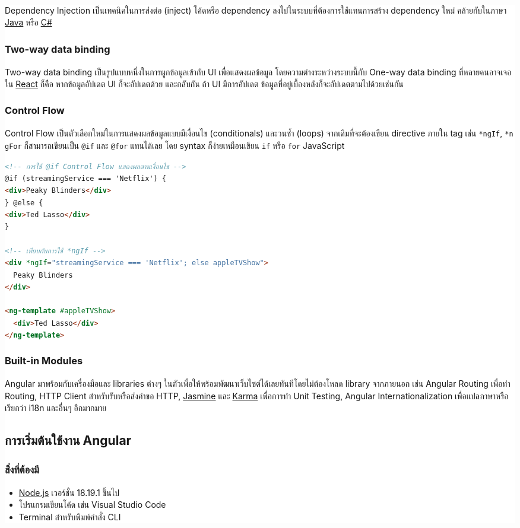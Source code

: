 Dependency Injection เป็นเทคนิคในการส่งต่อ (inject) โค้ดหรือ dependency ลงไปในระบบที่ต้องการใช้แทนการสร้าง dependency ใหม่ คล้ายกับในภาษา [Java](https://roadmap.thaiprogrammer.org/paths/java/100-java-fundamentals/100-basic-syntax) หรือ [C#](https://roadmap.thaiprogrammer.org/paths/aspnet-core/basics-of-csharp/100-csharp.html)

### Two-way data binding

Two-way data binding เป็นรูปแบบหนึ่งในการผูกข้อมูลเข้ากับ UI เพื่อแสดงผลข้อมูล โดยความต่างระหว่างระบบนี้กับ One-way data binding ที่หลายคนอาจเจอใน [React](https://roadmap.thaiprogrammer.org/paths/web-guideline/frontend/react.html) ก็คือ หากข้อมูลอัปเดต UI ก็จะอัปเดตด้วย และกลับกัน ถ้า UI มีการอัปเดต ข้อมูลที่อยู่เบื้องหลังก็จะอัปเดตตามไปด้วยเช่นกัน

### Control Flow

Control Flow เป็นตัวเลือกใหม่ในการแสดงผลข้อมูลแบบมีเงื่อนไข (conditionals) และวนซ้ำ (loops) จากเดิมที่จะต้องเขียน directive ภายใน tag เช่น `*ngIf`, `*ngFor` ก็สามารถเขียนเป็น `@if` และ `@for` แทนได้เลย โดย syntax ก็ง่ายเหมือนเขียน `if` หรือ `for` JavaScript

```html
<!-- การใช้ @if Control Flow แสดงผลตามเงื่อนไข -->
@if (streamingService === 'Netflix') {
<div>Peaky Blinders</div>
} @else {
<div>Ted Lasso</div>
}

<!-- เทียบกับการใช้ *ngIf -->
<div *ngIf="streamingService === 'Netflix'; else appleTVShow">
  Peaky Blinders
</div>

<ng-template #appleTVShow>
  <div>Ted Lasso</div>
</ng-template>
```

### Built-in Modules

Angular มาพร้อมกับเครื่องมือและ libraries ต่างๆ ในตัวเพื่อให้พร้อมพัฒนาเว็บไซต์ได้เลยทันทีโดยไม่ต้องโหลด library จากภายนอก เช่น Angular Routing เพื่อทำ Routing, HTTP Client สำหรับรับหรือส่งคำขอ HTTP, [Jasmine](https://jasmine.github.io/) และ [Karma](https://karma-runner.github.io/latest/index.html) เพื่อการทำ Unit Testing, Angular Internationalization เพื่อแปลภาษาหรือเรียกว่า i18n และอื่นๆ อีกมากมาย

## การเริ่มต้นใช้งาน Angular

### สิ่งที่ต้องมี

- [Node.js](https://roadmap.thaiprogrammer.org/paths/web-guideline/backend/nodejs.html) เวอร์ชั่น 18.19.1 ขึ้นไป
- โปรแกรมเขียนโค้ด เช่น Visual Studio Code
- Terminal สำหรับพิมพ์คำสั่ง CLI
